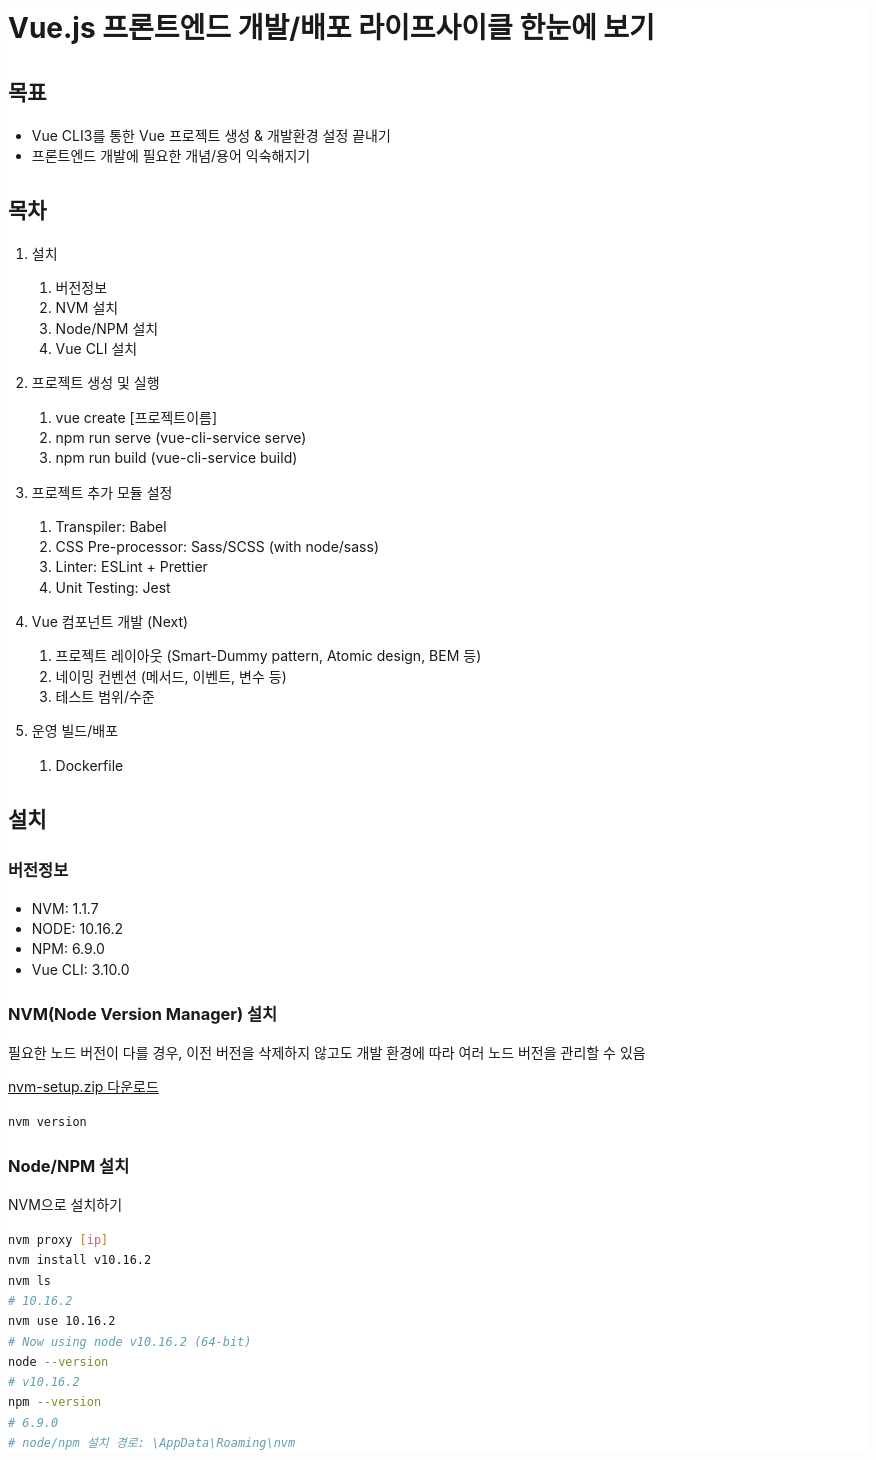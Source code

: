 # Vue.js 프론트엔드 개발/배포 라이프사이클 한눈에 보기

## 목표
- Vue CLI3를 통한 Vue 프로젝트 생성 & 개발환경 설정 끝내기
- 프론트엔드 개발에 필요한 개념/용어 익숙해지기

## 목차
1. 설치
   1. 버전정보
   1. NVM 설치
   1. Node/NPM 설치
   1. Vue CLI 설치

1. 프로젝트 생성 및 실행
   1. vue create [프로젝트이름]
   1. npm run serve (vue-cli-service serve)
   1. npm run build (vue-cli-service build)

1. 프로젝트 추가 모듈 설정
   1. Transpiler: Babel
   1. CSS Pre-processor: Sass/SCSS (with node/sass)
   1. Linter: ESLint + Prettier
   1. Unit Testing: Jest

1. Vue 컴포넌트 개발 (Next)
   1. 프로젝트 레이아웃 (Smart-Dummy pattern, Atomic design, BEM 등)
   1. 네이밍 컨벤션 (메서드, 이벤트, 변수 등)
   1. 테스트 범위/수준
   
1. 운영 빌드/배포
   1. Dockerfile

## 설치
### 버전정보
- NVM: 1.1.7
- NODE: 10.16.2
- NPM: 6.9.0
- Vue CLI: 3.10.0

### NVM(Node Version Manager) 설치
필요한 노드 버전이 다를 경우, 이전 버전을 삭제하지 않고도 개발 환경에 따라 여러 노드 버전을 관리할 수 있음

[nvm-setup.zip 다운로드](https://github.com/coreybutler/nvm-windows/releases)
```bash
nvm version
```

### Node/NPM 설치
NVM으로 설치하기
```bash
nvm proxy [ip]
nvm install v10.16.2
nvm ls
# 10.16.2
nvm use 10.16.2
# Now using node v10.16.2 (64-bit)
node --version
# v10.16.2
npm --version
# 6.9.0
# node/npm 설치 경로: \AppData\Roaming\nvm
```